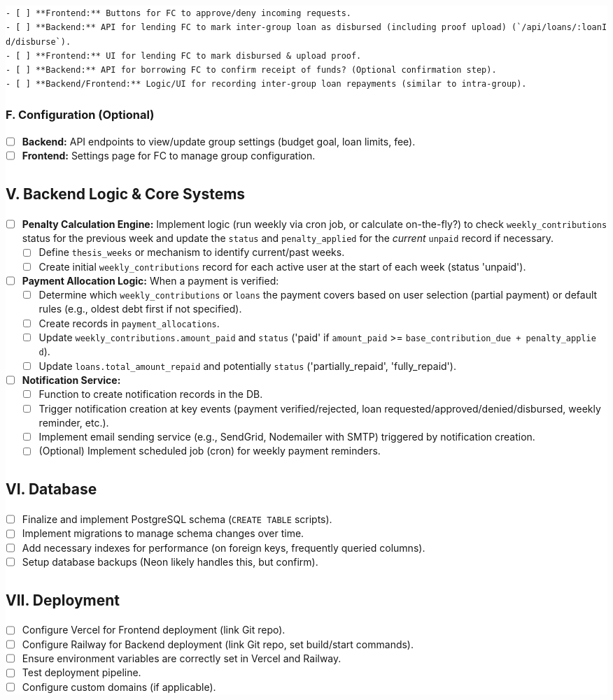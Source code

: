     - [ ] **Frontend:** Buttons for FC to approve/deny incoming requests.
    - [ ] **Backend:** API for lending FC to mark inter-group loan as disbursed (including proof upload) (`/api/loans/:loanId/disburse`).
    - [ ] **Frontend:** UI for lending FC to mark disbursed & upload proof.
    - [ ] **Backend:** API for borrowing FC to confirm receipt of funds? (Optional confirmation step).
    - [ ] **Backend/Frontend:** Logic/UI for recording inter-group loan repayments (similar to intra-group).

### F. Configuration (Optional)
- [ ] **Backend:** API endpoints to view/update group settings (budget goal, loan limits, fee).
- [ ] **Frontend:** Settings page for FC to manage group configuration.

## V. Backend Logic & Core Systems

- [ ] **Penalty Calculation Engine:** Implement logic (run weekly via cron job, or calculate on-the-fly?) to check `weekly_contributions` status for the previous week and update the `status` and `penalty_applied` for the *current* `unpaid` record if necessary.
    - [ ] Define `thesis_weeks` or mechanism to identify current/past weeks.
    - [ ] Create initial `weekly_contributions` record for each active user at the start of each week (status 'unpaid').
- [ ] **Payment Allocation Logic:** When a payment is verified:
    - [ ] Determine which `weekly_contributions` or `loans` the payment covers based on user selection (partial payment) or default rules (e.g., oldest debt first if not specified).
    - [ ] Create records in `payment_allocations`.
    - [ ] Update `weekly_contributions.amount_paid` and `status` ('paid' if `amount_paid` >= `base_contribution_due + penalty_applied`).
    - [ ] Update `loans.total_amount_repaid` and potentially `status` ('partially_repaid', 'fully_repaid').
- [ ] **Notification Service:**
    - [ ] Function to create notification records in the DB.
    - [ ] Trigger notification creation at key events (payment verified/rejected, loan requested/approved/denied/disbursed, weekly reminder, etc.).
    - [ ] Implement email sending service (e.g., SendGrid, Nodemailer with SMTP) triggered by notification creation.
    - [ ] (Optional) Implement scheduled job (cron) for weekly payment reminders.

## VI. Database

- [ ] Finalize and implement PostgreSQL schema (`CREATE TABLE` scripts).
- [ ] Implement migrations to manage schema changes over time.
- [ ] Add necessary indexes for performance (on foreign keys, frequently queried columns).
- [ ] Setup database backups (Neon likely handles this, but confirm).

## VII. Deployment

- [ ] Configure Vercel for Frontend deployment (link Git repo).
- [ ] Configure Railway for Backend deployment (link Git repo, set build/start commands).
- [ ] Ensure environment variables are correctly set in Vercel and Railway.
- [ ] Test deployment pipeline.
- [ ] Configure custom domains (if applicable).
